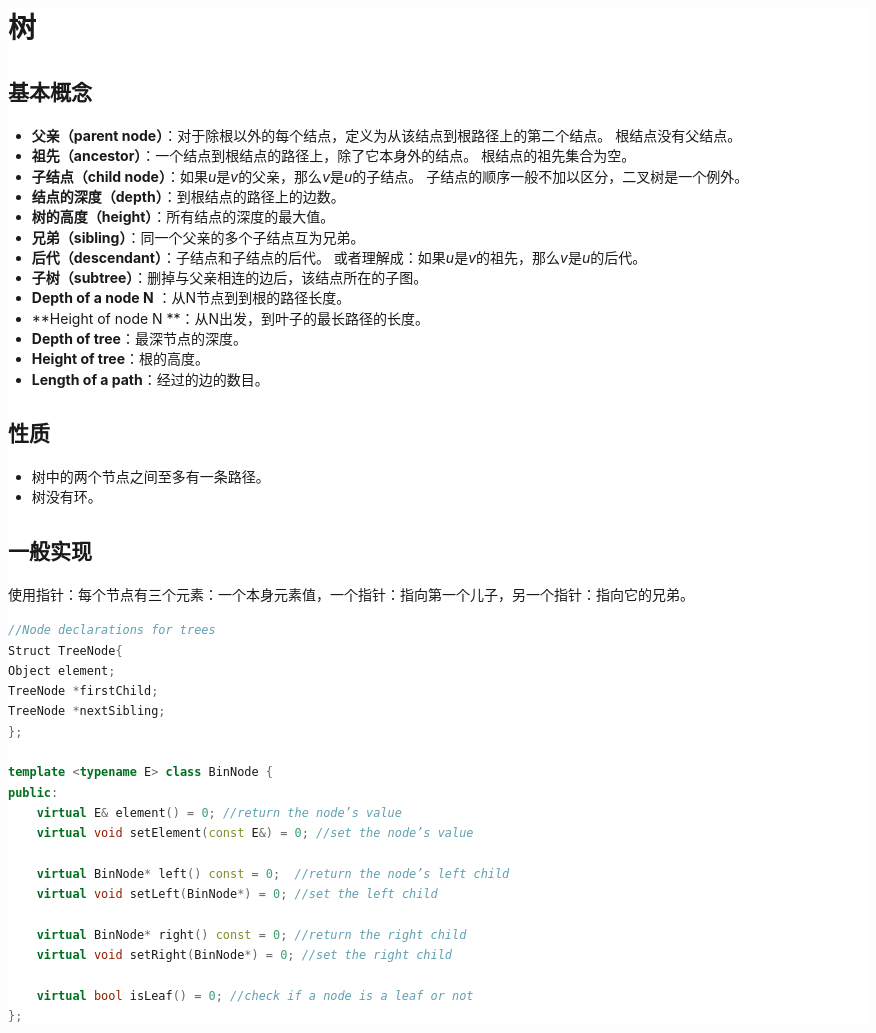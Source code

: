 # 树

## 基本概念

- **父亲（parent node）**：对于除根以外的每个结点，定义为从该结点到根路径上的第二个结点。
  根结点没有父结点。
- **祖先（ancestor）**：一个结点到根结点的路径上，除了它本身外的结点。
  根结点的祖先集合为空。
- **子结点（child node）**：如果$u$是$v$的父亲，那么$v$是$u$的子结点。
  子结点的顺序一般不加以区分，二叉树是一个例外。
- **结点的深度（depth）**：到根结点的路径上的边数。
- **树的高度（height）**：所有结点的深度的最大值。
- **兄弟（sibling）**：同一个父亲的多个子结点互为兄弟。
- **后代（descendant）**：子结点和子结点的后代。
  或者理解成：如果$u$是$v$的祖先，那么$v$是$u$的后代。
- **子树（subtree）**：删掉与父亲相连的边后，该结点所在的子图。
- **Depth of a node N** ：从N节点到到根的路径长度。
- **Height of node N **：从N出发，到叶子的最长路径的长度。
- **Depth of tree**：最深节点的深度。
- **Height of tree**：根的高度。
- **Length of a path**：经过的边的数目。



## 性质

- 树中的两个节点之间至多有一条路径。
- 树没有环。



## 一般实现

使用指针：每个节点有三个元素：一个本身元素值，一个指针：指向第一个儿子，另一个指针：指向它的兄弟。

```cpp
//Node declarations for trees
Struct TreeNode{
Object element;
TreeNode *firstChild;
TreeNode *nextSibling;
};

template <typename E> class BinNode { 
public:
   	virtual E& element() = 0; //return the node’s value
   	virtual void setElement(const E&) = 0; //set the node’s value
   
   	virtual BinNode* left() const = 0;  //return the node’s left child
   	virtual void setLeft(BinNode*) = 0; //set the left child

   	virtual BinNode* right() const = 0; //return the right child
   	virtual void setRight(BinNode*) = 0; //set the right child
   
   	virtual bool isLeaf() = 0; //check if a node is a leaf or not
};

```
